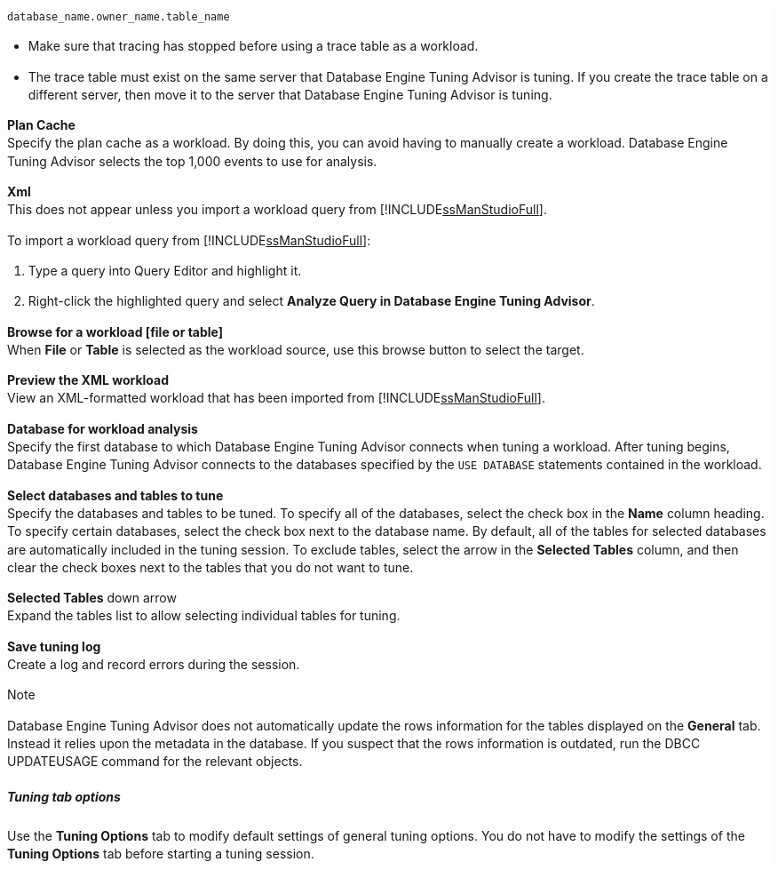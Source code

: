 ```syntaxsql  
database_name.owner_name.table_name  
```  
  
-   Make sure that tracing has stopped before using a trace table as a workload.  
  
-   The trace table must exist on the same server that Database Engine Tuning Advisor is tuning. If you create the trace table on a different server, then move it to the server that Database Engine Tuning Advisor is tuning.  
  
 **Plan Cache**  
 Specify the plan cache as a workload. By doing this, you can avoid having to manually create a workload. Database Engine Tuning Advisor selects the top 1,000 events to use for analysis.  
  
 **Xml**  
 This does not appear unless you import a workload query from [!INCLUDE[ssManStudioFull](../../includes/ssmanstudiofull-md.md)].  
  
 To import a workload query from [!INCLUDE[ssManStudioFull](../../includes/ssmanstudiofull-md.md)]:  
  
1.  Type a query into Query Editor and highlight it.  
  
2.  Right-click the highlighted query and select **Analyze Query in Database Engine Tuning Advisor**.  
  
 **Browse for a workload [file or table]**  
 When **File** or **Table** is selected as the workload source, use this browse button to select the target.  
  
 **Preview the XML workload**  
 View an XML-formatted workload that has been imported from [!INCLUDE[ssManStudioFull](../../includes/ssmanstudiofull-md.md)].  
  
 **Database for workload analysis**  
 Specify the first database to which Database Engine Tuning Advisor connects when tuning a workload. After tuning begins, Database Engine Tuning Advisor connects to the databases specified by the `USE DATABASE` statements contained in the workload.  
  
 **Select databases and tables to tune**  
 Specify the databases and tables to be tuned. To specify all of the databases, select the check box in the **Name** column heading. To specify certain databases, select the check box next to the database name. By default, all of the tables for selected databases are automatically included in the tuning session. To exclude tables, select the arrow in the **Selected Tables** column, and then clear the check boxes next to the tables that you do not want to tune.  
  
 **Selected Tables** down arrow  
 Expand the tables list to allow selecting individual tables for tuning.  
  
 **Save tuning log**  
 Create a log and record errors during the session.  
  
> [!NOTE]  
>  Database Engine Tuning Advisor does not automatically update the rows information for the tables displayed on the **General** tab. Instead it relies upon the metadata in the database. If you suspect that the rows information is outdated, run the DBCC UPDATEUSAGE command for the relevant objects.  
  
##### Tuning tab options  
 Use the **Tuning Options** tab to modify default settings of general tuning options. You do not have to modify the settings of the **Tuning Options** tab before starting a tuning session.  
  